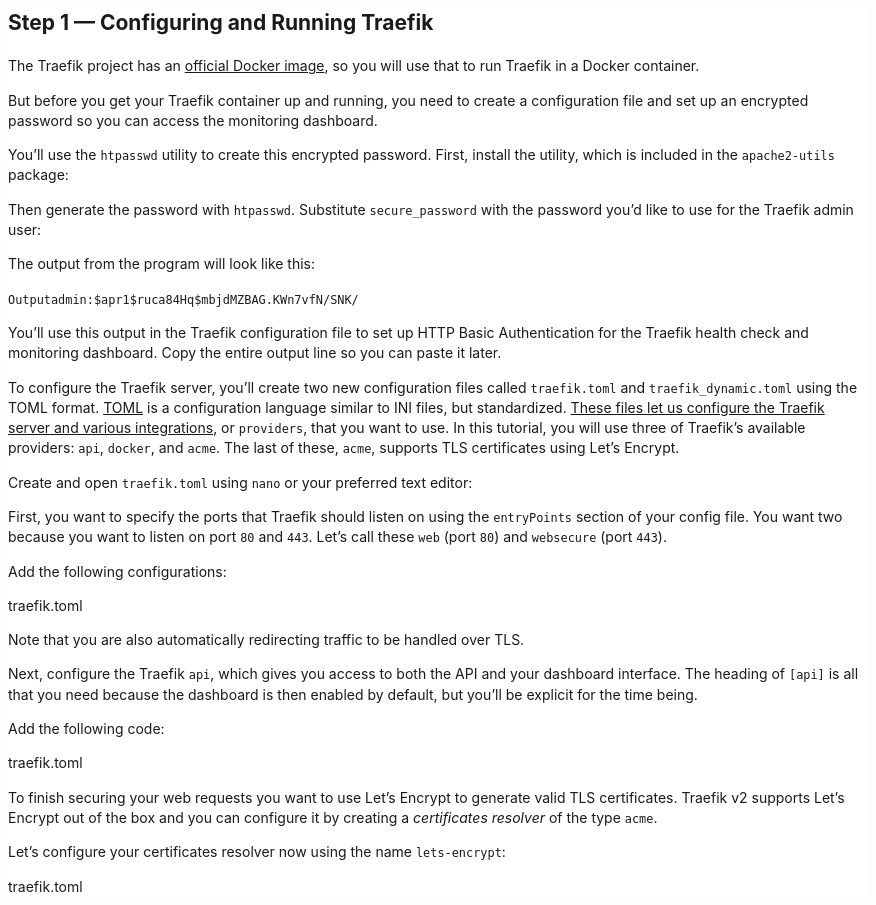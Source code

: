 ## Step 1 — Configuring and Running Traefik

The Traefik project has an [official Docker image](https://hub.docker.com/_/traefik), so you will use that to run Traefik in a Docker container.

But before you get your Traefik container up and running, you need to create a configuration file and set up an encrypted password so you can access the monitoring dashboard.

You’ll use the `htpasswd` utility to create this encrypted password. First, install the utility, which is included in the `apache2-utils` package:

Then generate the password with `htpasswd`. Substitute `secure_password` with the password you’d like to use for the Traefik admin user:

The output from the program will look like this:

```
Outputadmin:$apr1$ruca84Hq$mbjdMZBAG.KWn7vfN/SNK/
```

You’ll use this output in the Traefik configuration file to set up HTTP Basic Authentication for the Traefik health check and monitoring dashboard. Copy the entire output line so you can paste it later.

To configure the Traefik server, you’ll create two new configuration files called `traefik.toml` and `traefik_dynamic.toml` using the TOML format. [TOML](https://github.com/toml-lang/toml) is a configuration language similar to INI files, but standardized. [These files let us configure the Traefik server and various integrations](https://docs.traefik.io/providers/overview/), or `providers`, that you want to use. In this tutorial, you will use three of Traefik’s available providers: `api`, `docker`, and `acme`. The last of these, `acme`, supports TLS certificates using Let’s Encrypt.

Create and open `traefik.toml` using `nano` or your preferred text editor:

First, you want to specify the ports that Traefik should listen on using the `entryPoints` section of your config file. You want two because you want to listen on port `80` and `443`. Let’s call these `web` (port `80`) and `websecure` (port `443`).

Add the following configurations:

traefik.toml

Note that you are also automatically redirecting traffic to be handled over TLS.

Next, configure the Traefik `api`, which gives you access to both the API and your dashboard interface. The heading of `[api]` is all that you need because the dashboard is then enabled by default, but you’ll be explicit for the time being.

Add the following code:

traefik.toml

To finish securing your web requests you want to use Let’s Encrypt to generate valid TLS certificates. Traefik v2 supports Let’s Encrypt out of the box and you can configure it by creating a _certificates resolver_ of the type `acme`.

Let’s configure your certificates resolver now using the name `lets-encrypt`:

traefik.toml
